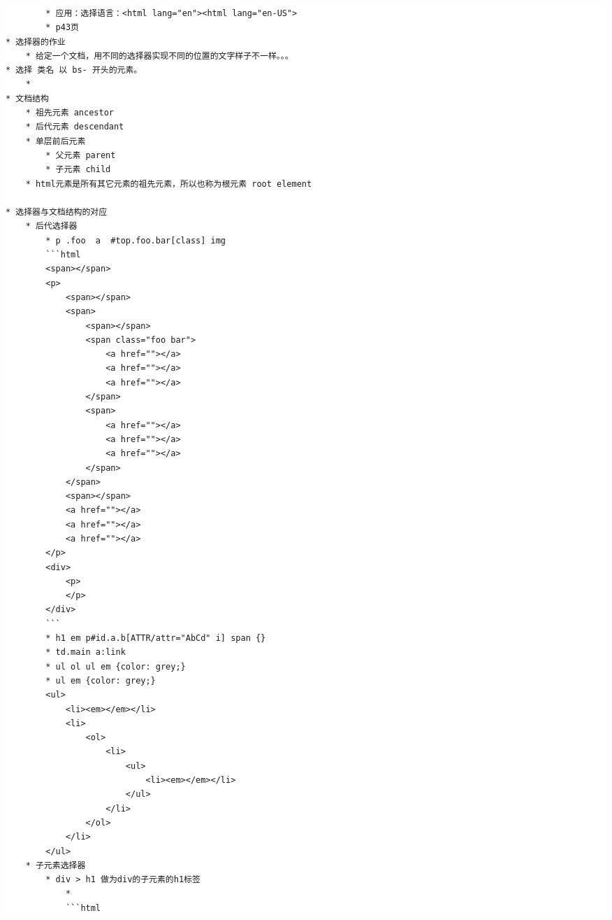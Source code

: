             * 应用：选择语言：<html lang="en"><html lang="en-US">
            * p43页
    * 选择器的作业
        * 给定一个文档，用不同的选择器实现不同的位置的文字样子不一样。。。
    * 选择 类名 以 bs- 开头的元素。
        *
    * 文档结构
        * 祖先元素 ancestor
        * 后代元素 descendant
        * 单层前后元素
            * 父元素 parent
            * 子元素 child
        * html元素是所有其它元素的祖先元素，所以也称为根元素 root element

    * 选择器与文档结构的对应
        * 后代选择器
            * p .foo  a  #top.foo.bar[class] img
            ```html
            <span></span>
            <p>
                <span></span>
                <span>
                    <span></span>
                    <span class="foo bar">
                        <a href=""></a>
                        <a href=""></a>
                        <a href=""></a>
                    </span>
                    <span>
                        <a href=""></a>
                        <a href=""></a>
                        <a href=""></a>
                    </span>
                </span>
                <span></span>
                <a href=""></a>
                <a href=""></a>
                <a href=""></a>
            </p>
            <div>
                <p>
                </p>
            </div>
            ```
            * h1 em p#id.a.b[ATTR/attr="AbCd" i] span {}
            * td.main a:link
            * ul ol ul em {color: grey;}
            * ul em {color: grey;}
            <ul>
                <li><em></em></li>
                <li>
                    <ol>
                        <li>
                            <ul>
                                <li><em></em></li>
                            </ul>
                        </li>
                    </ol>
                </li>
            </ul>
        * 子元素选择器
            * div > h1 做为div的子元素的h1标签
                *
                ```html